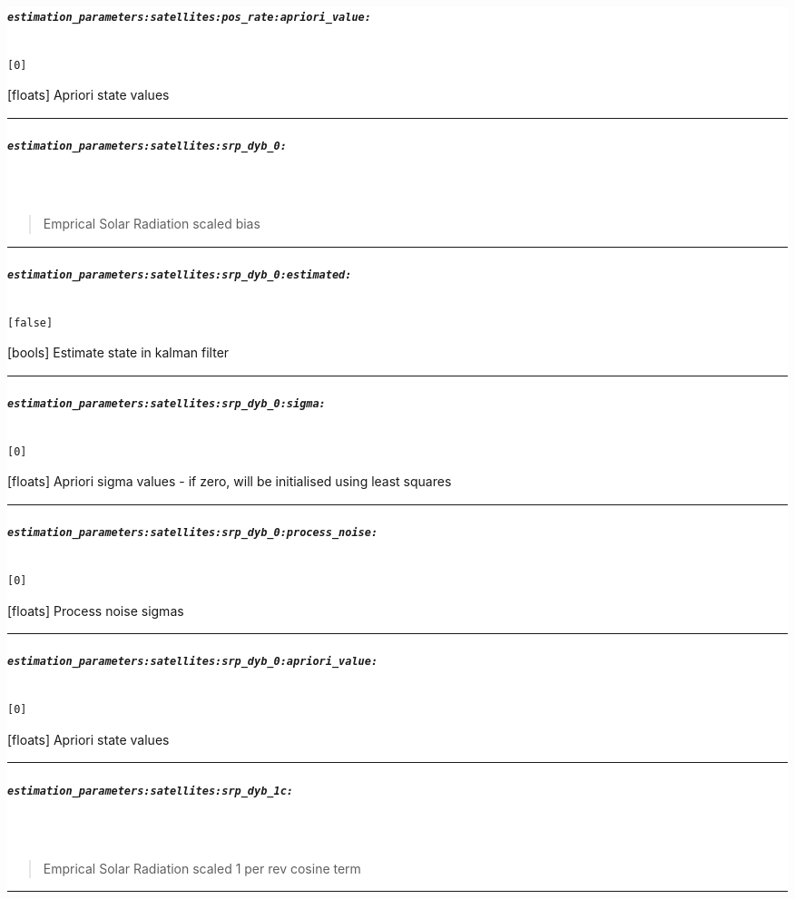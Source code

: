 ###### **`estimation_parameters:satellites:pos_rate:apriori_value:`**
 `[0] `


[floats] Apriori state values

---

###### **`estimation_parameters:satellites:srp_dyb_0:`**
 ` `


> Emprical Solar Radiation scaled bias 

---

###### **`estimation_parameters:satellites:srp_dyb_0:estimated:`**
 `[false] `


[bools] Estimate state in kalman filter

---

###### **`estimation_parameters:satellites:srp_dyb_0:sigma:`**
 `[0] `


[floats] Apriori sigma values - if zero, will be initialised using least squares

---

###### **`estimation_parameters:satellites:srp_dyb_0:process_noise:`**
 `[0] `


[floats] Process noise sigmas

---

###### **`estimation_parameters:satellites:srp_dyb_0:apriori_value:`**
 `[0] `


[floats] Apriori state values

---

###### **`estimation_parameters:satellites:srp_dyb_1c:`**
 ` `


> Emprical Solar Radiation scaled 1 per rev cosine term 

---
